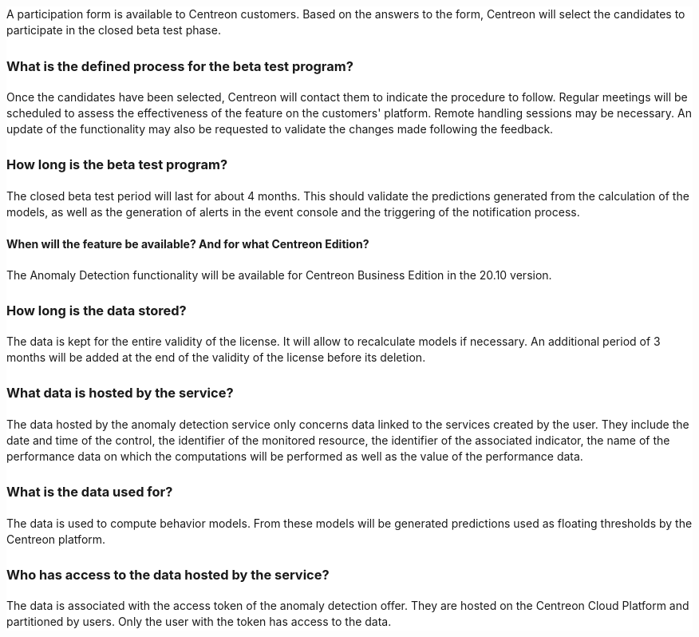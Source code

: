 A participation form is available to Centreon customers. Based on the answers to the form, Centreon will select the
candidates to participate in the closed beta test phase.

### What is the defined process for the beta test program?

Once the candidates have been selected, Centreon will contact them to indicate the procedure to follow. Regular meetings
will be scheduled to assess the effectiveness of the feature on the customers' platform. Remote handling sessions may be
necessary.
An update of the functionality may also be requested to validate the changes made following the feedback.

### How long is the beta test program?

The closed beta test period will last for about 4 months. This should validate the predictions generated from the calculation of
the models, as well as the generation of alerts in the event console and the triggering of the notification process.

#### When will the feature be available? And for what Centreon Edition?

The Anomaly Detection functionality will be available for Centreon Business Edition in the 20.10 version.

### How long is the data stored?

The data is kept for the entire validity of the license. It will allow to recalculate models if necessary. An
additional period of 3 months will be added at the end of the validity of the license before its deletion.

### What data is hosted by the service?

The data hosted by the anomaly detection service only concerns data linked to the services created by the user. They
include the date and time of the control, the identifier of the monitored resource, the identifier of the associated
indicator, the name of the performance data on which the computations will be performed as well as the value of the
performance data.

### What is the data used for?

The data is used to compute behavior models. From these models will be generated predictions used as floating
thresholds by the Centreon platform.

### Who has access to the data hosted by the service?

The data is associated with the access token of the anomaly detection offer. They are hosted on the Centreon Cloud
Platform and partitioned by users. Only the user with the token has access to the data.
